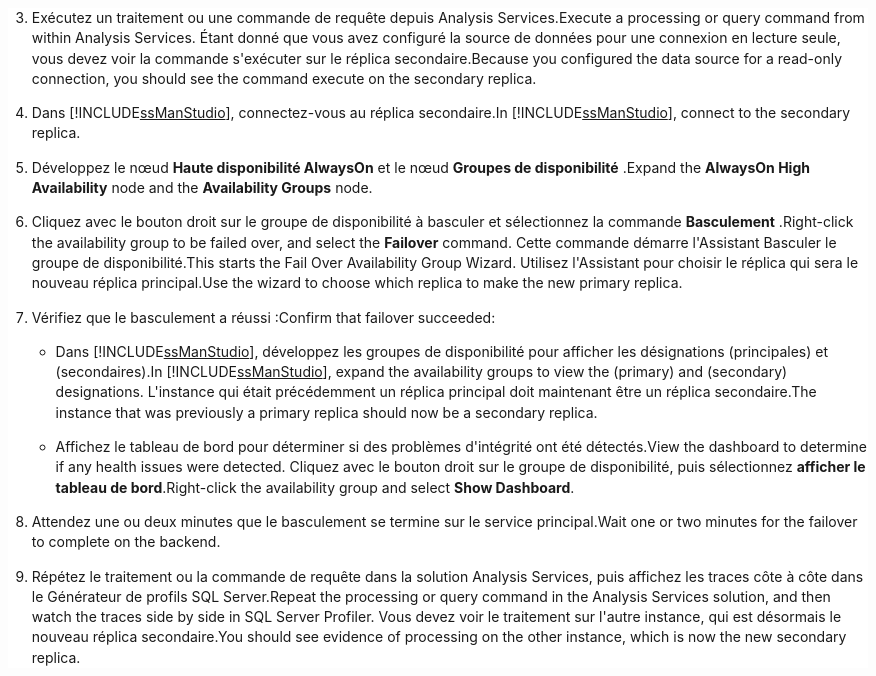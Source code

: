 3.  <span data-ttu-id="a01b8-210">Exécutez un traitement ou une commande de requête depuis Analysis Services.</span><span class="sxs-lookup"><span data-stu-id="a01b8-210">Execute a processing or query command from within Analysis Services.</span></span> <span data-ttu-id="a01b8-211">Étant donné que vous avez configuré la source de données pour une connexion en lecture seule, vous devez voir la commande s'exécuter sur le réplica secondaire.</span><span class="sxs-lookup"><span data-stu-id="a01b8-211">Because you configured the data source for a read-only connection, you should see the command execute on the secondary replica.</span></span>  
  
4.  <span data-ttu-id="a01b8-212">Dans [!INCLUDE[ssManStudio](../../../includes/ssmanstudio-md.md)], connectez-vous au réplica secondaire.</span><span class="sxs-lookup"><span data-stu-id="a01b8-212">In [!INCLUDE[ssManStudio](../../../includes/ssmanstudio-md.md)], connect to the secondary replica.</span></span>  
  
5.  <span data-ttu-id="a01b8-213">Développez le nœud **Haute disponibilité AlwaysOn** et le nœud **Groupes de disponibilité** .</span><span class="sxs-lookup"><span data-stu-id="a01b8-213">Expand the **AlwaysOn High Availability** node and the **Availability Groups** node.</span></span>  
  
6.  <span data-ttu-id="a01b8-214">Cliquez avec le bouton droit sur le groupe de disponibilité à basculer et sélectionnez la commande **Basculement** .</span><span class="sxs-lookup"><span data-stu-id="a01b8-214">Right-click the availability group to be failed over, and select the **Failover** command.</span></span> <span data-ttu-id="a01b8-215">Cette commande démarre l'Assistant Basculer le groupe de disponibilité.</span><span class="sxs-lookup"><span data-stu-id="a01b8-215">This starts the Fail Over Availability Group Wizard.</span></span> <span data-ttu-id="a01b8-216">Utilisez l'Assistant pour choisir le réplica qui sera le nouveau réplica principal.</span><span class="sxs-lookup"><span data-stu-id="a01b8-216">Use the wizard to choose which replica to make the new primary replica.</span></span>  
  
7.  <span data-ttu-id="a01b8-217">Vérifiez que le basculement a réussi :</span><span class="sxs-lookup"><span data-stu-id="a01b8-217">Confirm that failover succeeded:</span></span>  
  
    -   <span data-ttu-id="a01b8-218">Dans [!INCLUDE[ssManStudio](../../../includes/ssmanstudio-md.md)], développez les groupes de disponibilité pour afficher les désignations (principales) et (secondaires).</span><span class="sxs-lookup"><span data-stu-id="a01b8-218">In [!INCLUDE[ssManStudio](../../../includes/ssmanstudio-md.md)], expand the availability groups to view the (primary) and (secondary) designations.</span></span> <span data-ttu-id="a01b8-219">L'instance qui était précédemment un réplica principal doit maintenant être un réplica secondaire.</span><span class="sxs-lookup"><span data-stu-id="a01b8-219">The instance that was previously a primary replica should now be a secondary replica.</span></span>  
  
    -   <span data-ttu-id="a01b8-220">Affichez le tableau de bord pour déterminer si des problèmes d'intégrité ont été détectés.</span><span class="sxs-lookup"><span data-stu-id="a01b8-220">View the dashboard to determine if any health issues were detected.</span></span> <span data-ttu-id="a01b8-221">Cliquez avec le bouton droit sur le groupe de disponibilité, puis sélectionnez **afficher le tableau de bord**.</span><span class="sxs-lookup"><span data-stu-id="a01b8-221">Right-click the availability group and select **Show Dashboard**.</span></span>  
  
8.  <span data-ttu-id="a01b8-222">Attendez une ou deux minutes que le basculement se termine sur le service principal.</span><span class="sxs-lookup"><span data-stu-id="a01b8-222">Wait one or two minutes for the failover to complete on the backend.</span></span>  
  
9. <span data-ttu-id="a01b8-223">Répétez le traitement ou la commande de requête dans la solution Analysis Services, puis affichez les traces côte à côte dans le Générateur de profils SQL Server.</span><span class="sxs-lookup"><span data-stu-id="a01b8-223">Repeat the processing or query command in the Analysis Services solution, and then watch the traces side by side in SQL Server Profiler.</span></span> <span data-ttu-id="a01b8-224">Vous devez voir le traitement sur l'autre instance, qui est désormais le nouveau réplica secondaire.</span><span class="sxs-lookup"><span data-stu-id="a01b8-224">You should see evidence of processing on the other instance, which is now the new secondary replica.</span></span>  
  